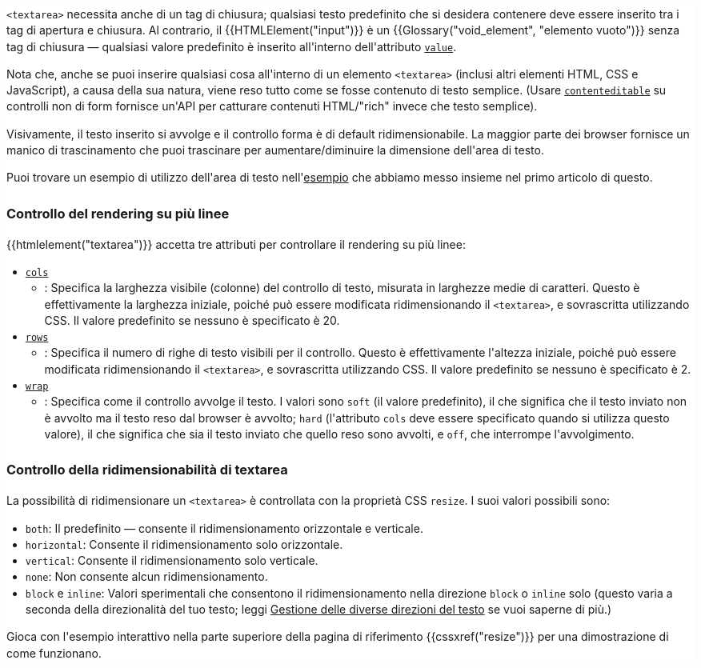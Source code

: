 `<textarea>` necessita anche di un tag di chiusura; qualsiasi testo predefinito che si desidera contenere deve essere inserito tra i tag di apertura e chiusura. Al contrario, il {{HTMLElement("input")}} è un {{Glossary("void_element", "elemento vuoto")}} senza tag di chiusura — qualsiasi valore predefinito è inserito all'interno dell'attributo [`value`](/it/docs/Web/HTML/Reference/Elements/input#value).

Nota che, anche se puoi inserire qualsiasi cosa all'interno di un elemento `<textarea>` (inclusi altri elementi HTML, CSS e JavaScript), a causa della sua natura, viene reso tutto come se fosse contenuto di testo semplice. (Usare [`contenteditable`](/it/docs/Web/HTML/Reference/Global_attributes/contenteditable) su controlli non di form fornisce un'API per catturare contenuti HTML/"rich" invece che testo semplice).

Visivamente, il testo inserito si avvolge e il controllo forma è di default ridimensionabile. La maggior parte dei browser fornisce un manico di trascinamento che puoi trascinare per aumentare/diminuire la dimensione dell'area di testo.

Puoi trovare un esempio di utilizzo dell'area di testo nell'[esempio](https://mdn.github.io/learning-area/html/forms/your-first-HTML-form/first-form-styled.html) che abbiamo messo insieme nel primo articolo di questo.

### Controllo del rendering su più linee

{{htmlelement("textarea")}} accetta tre attributi per controllare il rendering su più linee:

- [`cols`](/it/docs/Web/HTML/Reference/Elements/textarea#cols)
  - : Specifica la larghezza visibile (colonne) del controllo di testo, misurata in larghezze medie di caratteri. Questo è effettivamente la larghezza iniziale, poiché può essere modificata ridimensionando il `<textarea>`, e sovrascritta utilizzando CSS. Il valore predefinito se nessuno è specificato è 20.
- [`rows`](/it/docs/Web/HTML/Reference/Elements/textarea#rows)
  - : Specifica il numero di righe di testo visibili per il controllo. Questo è effettivamente l'altezza iniziale, poiché può essere modificata ridimensionando il `<textarea>`, e sovrascritta utilizzando CSS. Il valore predefinito se nessuno è specificato è 2.
- [`wrap`](/it/docs/Web/HTML/Reference/Elements/textarea#wrap)
  - : Specifica come il controllo avvolge il testo. I valori sono `soft` (il valore predefinito), il che significa che il testo inviato non è avvolto ma il testo reso dal browser è avvolto; `hard` (l'attributo `cols` deve essere specificato quando si utilizza questo valore), il che significa che sia il testo inviato che quello reso sono avvolti, e `off`, che interrompe l'avvolgimento.

### Controllo della ridimensionabilità di textarea

La possibilità di ridimensionare un `<textarea>` è controllata con la proprietà CSS `resize`. I suoi valori possibili sono:

- `both`: Il predefinito — consente il ridimensionamento orizzontale e verticale.
- `horizontal`: Consente il ridimensionamento solo orizzontale.
- `vertical`: Consente il ridimensionamento solo verticale.
- `none`: Non consente alcun ridimensionamento.
- `block` e `inline`: Valori sperimentali che consentono il ridimensionamento nella direzione `block` o `inline` solo (questo varia a seconda della direzionalità del tuo testo; leggi [Gestione delle diverse direzioni del testo](/it/docs/Learn_web_development/Core/Styling_basics/Handling_different_text_directions) se vuoi saperne di più.)

Gioca con l'esempio interattivo nella parte superiore della pagina di riferimento {{cssxref("resize")}} per una dimostrazione di come funzionano.
